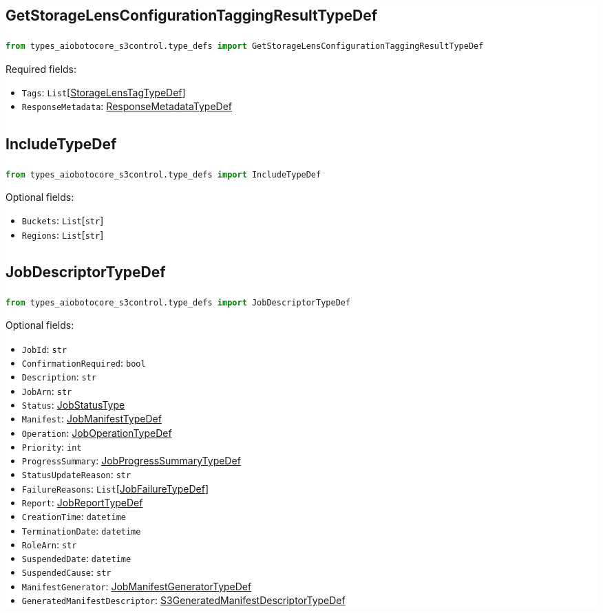 <a id="getstoragelensconfigurationtaggingresulttypedef"></a>

## GetStorageLensConfigurationTaggingResultTypeDef

```python
from types_aiobotocore_s3control.type_defs import GetStorageLensConfigurationTaggingResultTypeDef
```

Required fields:

- `Tags`:
  `List`\[[StorageLensTagTypeDef](./type_defs.md#storagelenstagtypedef)\]
- `ResponseMetadata`:
  [ResponseMetadataTypeDef](./type_defs.md#responsemetadatatypedef)

<a id="includetypedef"></a>

## IncludeTypeDef

```python
from types_aiobotocore_s3control.type_defs import IncludeTypeDef
```

Optional fields:

- `Buckets`: `List`\[`str`\]
- `Regions`: `List`\[`str`\]

<a id="jobdescriptortypedef"></a>

## JobDescriptorTypeDef

```python
from types_aiobotocore_s3control.type_defs import JobDescriptorTypeDef
```

Optional fields:

- `JobId`: `str`
- `ConfirmationRequired`: `bool`
- `Description`: `str`
- `JobArn`: `str`
- `Status`: [JobStatusType](./literals.md#jobstatustype)
- `Manifest`: [JobManifestTypeDef](./type_defs.md#jobmanifesttypedef)
- `Operation`: [JobOperationTypeDef](./type_defs.md#joboperationtypedef)
- `Priority`: `int`
- `ProgressSummary`:
  [JobProgressSummaryTypeDef](./type_defs.md#jobprogresssummarytypedef)
- `StatusUpdateReason`: `str`
- `FailureReasons`:
  `List`\[[JobFailureTypeDef](./type_defs.md#jobfailuretypedef)\]
- `Report`: [JobReportTypeDef](./type_defs.md#jobreporttypedef)
- `CreationTime`: `datetime`
- `TerminationDate`: `datetime`
- `RoleArn`: `str`
- `SuspendedDate`: `datetime`
- `SuspendedCause`: `str`
- `ManifestGenerator`:
  [JobManifestGeneratorTypeDef](./type_defs.md#jobmanifestgeneratortypedef)
- `GeneratedManifestDescriptor`:
  [S3GeneratedManifestDescriptorTypeDef](./type_defs.md#s3generatedmanifestdescriptortypedef)
